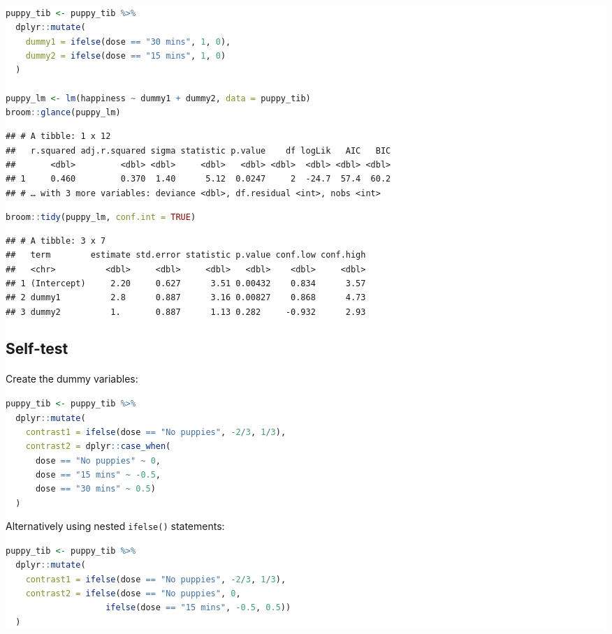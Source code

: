 
```r
puppy_tib <- puppy_tib %>%
  dplyr::mutate(
    dummy1 = ifelse(dose == "30 mins", 1, 0),
    dummy2 = ifelse(dose == "15 mins", 1, 0)
  )

puppy_lm <- lm(happiness ~ dummy1 + dummy2, data = puppy_tib)
broom::glance(puppy_lm)
```

```
## # A tibble: 1 x 12
##   r.squared adj.r.squared sigma statistic p.value    df logLik   AIC   BIC
##       <dbl>         <dbl> <dbl>     <dbl>   <dbl> <dbl>  <dbl> <dbl> <dbl>
## 1     0.460         0.370  1.40      5.12  0.0247     2  -24.7  57.4  60.2
## # … with 3 more variables: deviance <dbl>, df.residual <int>, nobs <int>
```

```r
broom::tidy(puppy_lm, conf.int = TRUE)
```

```
## # A tibble: 3 x 7
##   term        estimate std.error statistic p.value conf.low conf.high
##   <chr>          <dbl>     <dbl>     <dbl>   <dbl>    <dbl>     <dbl>
## 1 (Intercept)     2.20     0.627      3.51 0.00432    0.834      3.57
## 2 dummy1          2.8      0.887      3.16 0.00827    0.868      4.73
## 3 dummy2          1.       0.887      1.13 0.282     -0.932      2.93
```

## Self-test

Create the dummy variables:

```r
puppy_tib <- puppy_tib %>%
  dplyr::mutate(
    contrast1 = ifelse(dose == "No puppies", -2/3, 1/3),
    contrast2 = dplyr::case_when(
      dose == "No puppies" ~ 0, 
      dose == "15 mins" ~ -0.5,
      dose == "30 mins" ~ 0.5)
  )
```

Alternatively using nested `ifelse()` statements:


```r
puppy_tib <- puppy_tib %>%
  dplyr::mutate(
    contrast1 = ifelse(dose == "No puppies", -2/3, 1/3),
    contrast2 = ifelse(dose == "No puppies", 0, 
                    ifelse(dose == "15 mins", -0.5, 0.5))
  )
```
